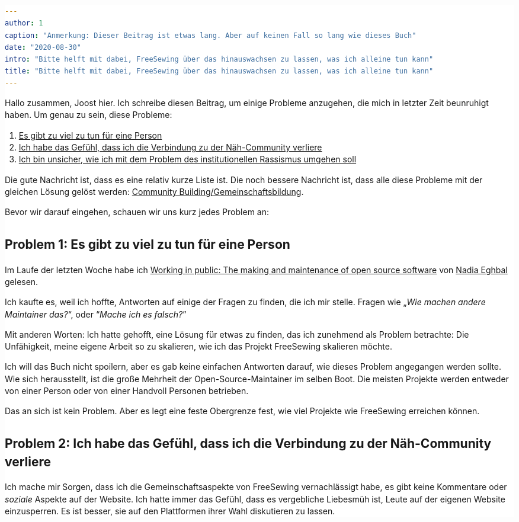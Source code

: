 ```yaml
---
author: 1
caption: "Anmerkung: Dieser Beitrag ist etwas lang. Aber auf keinen Fall so lang wie dieses Buch"
date: "2020-08-30"
intro: "Bitte helft mit dabei, FreeSewing über das hinauswachsen zu lassen, was ich alleine tun kann"
title: "Bitte helft mit dabei, FreeSewing über das hinauswachsen zu lassen, was ich alleine tun kann"
---
```



Hallo zusammen, Joost hier. Ich schreibe diesen Beitrag, um einige Probleme anzugehen, die mich in letzter Zeit beunruhigt haben. Um genau zu sein, diese Probleme:

 1. [Es gibt zu viel zu tun für eine Person](#problem-1-there-is-too-much-work-for-one-person)
 2. [Ich habe das Gefühl, dass ich die Verbindung zu der Näh-Community verliere](#problem-2-i-feel-im-losing-track-of-the-community)
 3. [Ich bin unsicher, wie ich mit dem Problem des institutionellen Rassismus umgehen soll](#problem-3-i-feel-insecure-about-how-to-deal-with-the-issue-of-systemic-racism)

Die gute Nachricht ist, dass es eine relativ kurze Liste ist. Die noch bessere Nachricht ist, dass alle diese Probleme mit der gleichen Lösung gelöst werden: [Community Building/Gemeinschaftsbildung](#community-building).

Bevor wir darauf eingehen, schauen wir uns kurz jedes Problem an:

## Problem 1: Es gibt zu viel zu tun für eine Person

Im Laufe der letzten Woche habe ich [Working in public: The making and maintenance of open source software](https://www.amazon.com/dp/0578675862/) von [Nadia Eghbal](https://nadiaeghbal.com/) gelesen.

Ich kaufte es, weil ich hoffte, Antworten auf einige der Fragen zu finden, die ich mir stelle. Fragen wie „*Wie machen andere Maintainer das?*“, oder “*Mache ich es falsch?*”

Mit anderen Worten: Ich hatte gehofft, eine Lösung für etwas zu finden, das ich zunehmend als Problem betrachte: Die Unfähigkeit, meine eigene Arbeit so zu skalieren, wie ich das Projekt FreeSewing skalieren möchte.

Ich will das Buch nicht spoilern, aber es gab keine einfachen Antworten darauf, wie dieses Problem angegangen werden sollte. Wie sich herausstellt, ist die große Mehrheit der Open-Source-Maintainer im selben Boot. Die meisten Projekte werden entweder von einer Person oder von einer Handvoll Personen betrieben.

Das an sich ist kein Problem. Aber es legt eine feste Obergrenze fest, wie viel Projekte wie FreeSewing erreichen können.

## Problem 2: Ich habe das Gefühl, dass ich die Verbindung zu der Näh-Community verliere

Ich mache mir Sorgen, dass ich die Gemeinschaftsaspekte von FreeSewing vernachlässigt habe, es gibt keine Kommentare oder *soziale* Aspekte auf der Website. Ich hatte immer das Gefühl, dass es vergebliche Liebesmüh ist, Leute auf der eigenen Website einzusperren. Es ist besser, sie auf den Plattformen ihrer Wahl diskutieren zu lassen.
